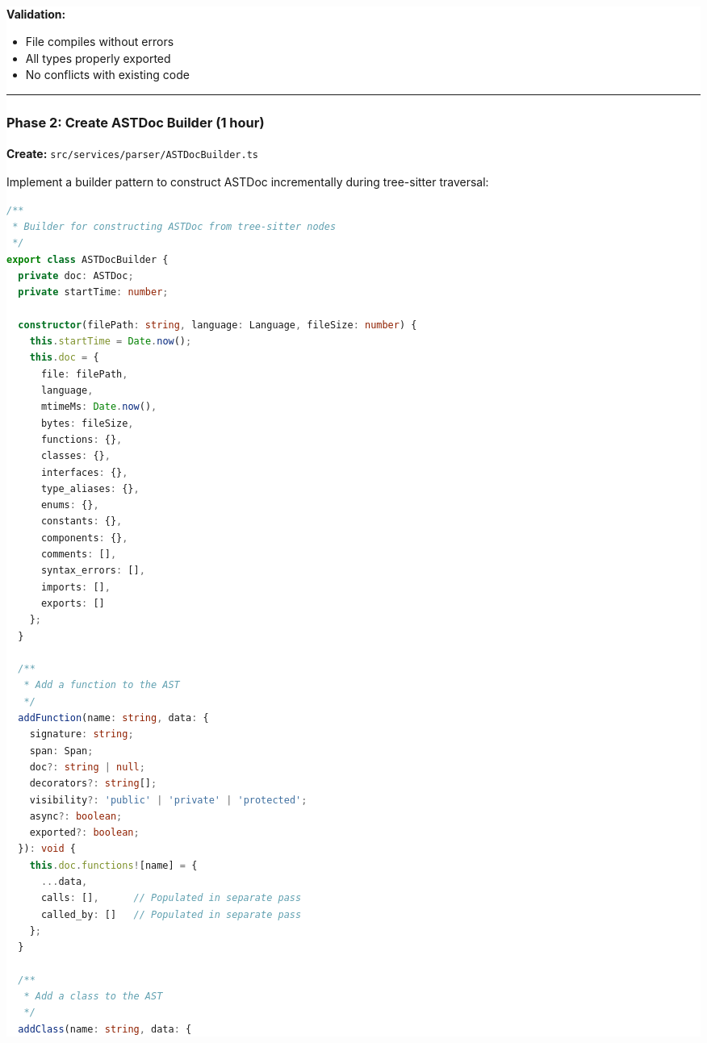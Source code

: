 **Validation:**
- File compiles without errors
- All types properly exported
- No conflicts with existing code

---

### Phase 2: Create ASTDoc Builder (1 hour)

**Create:** `src/services/parser/ASTDocBuilder.ts`

Implement a builder pattern to construct ASTDoc incrementally during tree-sitter traversal:

```typescript
/**
 * Builder for constructing ASTDoc from tree-sitter nodes
 */
export class ASTDocBuilder {
  private doc: ASTDoc;
  private startTime: number;

  constructor(filePath: string, language: Language, fileSize: number) {
    this.startTime = Date.now();
    this.doc = {
      file: filePath,
      language,
      mtimeMs: Date.now(),
      bytes: fileSize,
      functions: {},
      classes: {},
      interfaces: {},
      type_aliases: {},
      enums: {},
      constants: {},
      components: {},
      comments: [],
      syntax_errors: [],
      imports: [],
      exports: []
    };
  }

  /**
   * Add a function to the AST
   */
  addFunction(name: string, data: {
    signature: string;
    span: Span;
    doc?: string | null;
    decorators?: string[];
    visibility?: 'public' | 'private' | 'protected';
    async?: boolean;
    exported?: boolean;
  }): void {
    this.doc.functions![name] = {
      ...data,
      calls: [],      // Populated in separate pass
      called_by: []   // Populated in separate pass
    };
  }

  /**
   * Add a class to the AST
   */
  addClass(name: string, data: {
```